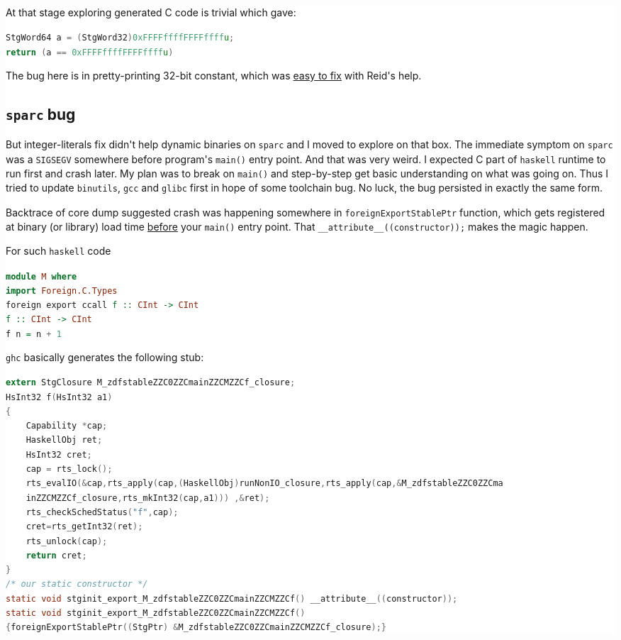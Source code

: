 At that stage exploring generated C code is trivial which gave:

``` c
StgWord64 a = (StgWord32)0xFFFFffffFFFFffffu;
return (a == 0xFFFFffffFFFFffffu)
```

The bug here is in pretty-printing 32-bit constant, which was [easy to
fix](https://git.haskell.org/ghc.git/commitdiff/43f1b2ecd1960fa7377cf55a2b97c66059a701ef)
with Reid's help.

## `sparc` bug

But integer-literals fix didn't help dynamic binaries on `sparc` and
I moved to explore on that box.
The immediate symptom on `sparc` was a `SIGSEGV` somewhere before
program's `main()` entry point. And that was very weird.
I expected C part of `haskell` runtime to run first and crash later. My
plan was to break on `main()` and step-by-step get basic understanding
on what was going on.
Thus I tried to update `binutils`, `gcc` and `glibc` first in hope
of some toolchain bug. No luck, the bug persisted in exactly the same
form.

Backtrace of core dump suggested crash was happening somewhere in
`foreignExportStablePtr` function, which gets registered at binary (or
library) load time
[before](https://git.haskell.org/ghc.git/blob/master:/compiler/deSugar/DsForeign.lhs#l667)
your `main()` entry point. That `__attribute__((constructor));`
makes the magic happen.

For such `haskell` code

``` haskell
module M where
import Foreign.C.Types
foreign export ccall f :: CInt -> CInt
f :: CInt -> CInt
f n = n + 1
```

`ghc` basically generates the following stub:

``` c
extern StgClosure M_zdfstableZZC0ZZCmainZZCMZZCf_closure;
HsInt32 f(HsInt32 a1)
{
    Capability *cap;
    HaskellObj ret;
    HsInt32 cret;
    cap = rts_lock();
    rts_evalIO(&cap,rts_apply(cap,(HaskellObj)runNonIO_closure,rts_apply(cap,&M_zdfstableZZC0ZZCma
    inZZCMZZCf_closure,rts_mkInt32(cap,a1))) ,&ret);
    rts_checkSchedStatus("f",cap);
    cret=rts_getInt32(ret);
    rts_unlock(cap);
    return cret;
}
/* our static constructor */
static void stginit_export_M_zdfstableZZC0ZZCmainZZCMZZCf() __attribute__((constructor));
static void stginit_export_M_zdfstableZZC0ZZCmainZZCMZZCf()
{foreignExportStablePtr((StgPtr) &M_zdfstableZZC0ZZCmainZZCMZZCf_closure);}
```
